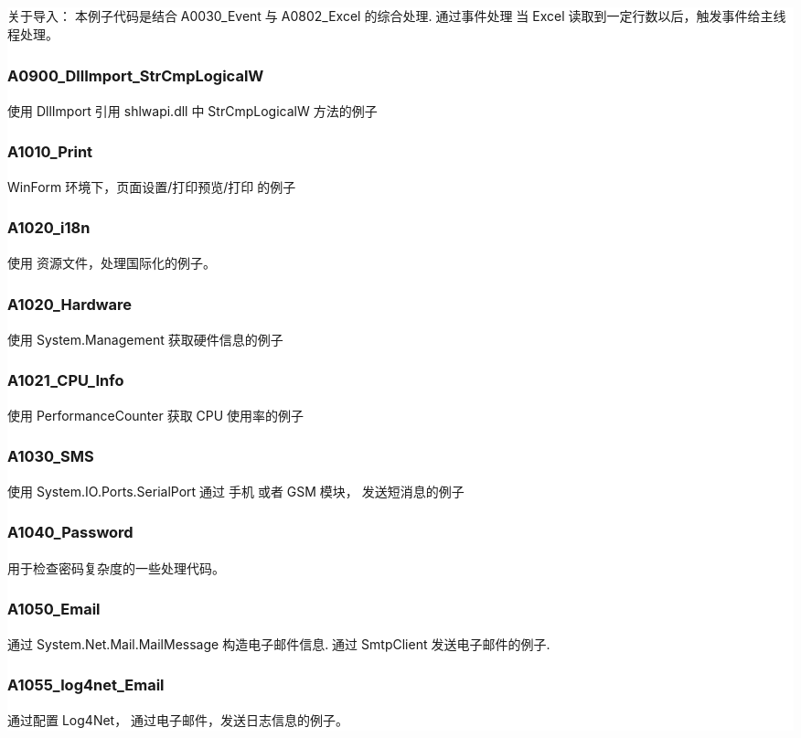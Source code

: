 关于导入：
本例子代码是结合 A0030_Event 与  A0802_Excel 的综合处理.
通过事件处理
当 Excel 读取到一定行数以后，触发事件给主线程处理。







### A0900_DllImport_StrCmpLogicalW
使用 DllImport 引用 shlwapi.dll 中 StrCmpLogicalW 方法的例子






### A1010_Print
WinForm 环境下，页面设置/打印预览/打印 的例子




### A1020_i18n
使用 资源文件，处理国际化的例子。



### A1020_Hardware
使用 System.Management 获取硬件信息的例子



### A1021_CPU_Info
使用 PerformanceCounter 获取 CPU 使用率的例子




### A1030_SMS
使用 System.IO.Ports.SerialPort  通过 手机 或者 GSM 模块， 发送短消息的例子





### A1040_Password
用于检查密码复杂度的一些处理代码。





### A1050_Email
通过  System.Net.Mail.MailMessage  构造电子邮件信息.
通过  SmtpClient  发送电子邮件的例子.





### A1055_log4net_Email
通过配置  Log4Net， 通过电子邮件，发送日志信息的例子。
